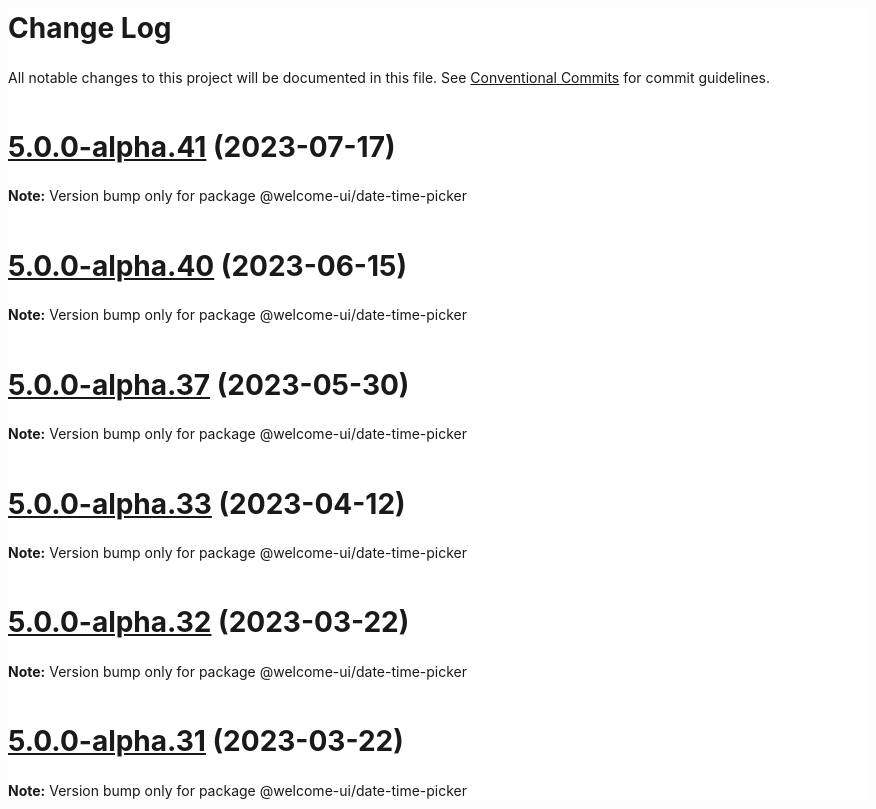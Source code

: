 # Change Log

All notable changes to this project will be documented in this file.
See [Conventional Commits](https://conventionalcommits.org) for commit guidelines.

# [5.0.0-alpha.41](https://github.com/WTTJ/welcome-ui/compare/v5.0.0-alpha.40...v5.0.0-alpha.41) (2023-07-17)

**Note:** Version bump only for package @welcome-ui/date-time-picker





# [5.0.0-alpha.40](https://github.com/WTTJ/welcome-ui/compare/v5.0.0-alpha.39...v5.0.0-alpha.40) (2023-06-15)

**Note:** Version bump only for package @welcome-ui/date-time-picker





# [5.0.0-alpha.37](https://github.com/WTTJ/welcome-ui/compare/v5.0.0-alpha.36...v5.0.0-alpha.37) (2023-05-30)

**Note:** Version bump only for package @welcome-ui/date-time-picker





# [5.0.0-alpha.33](https://github.com/WTTJ/welcome-ui/compare/v5.0.0-alpha.32...v5.0.0-alpha.33) (2023-04-12)

**Note:** Version bump only for package @welcome-ui/date-time-picker





# [5.0.0-alpha.32](https://github.com/WTTJ/welcome-ui/compare/v5.0.0-alpha.31...v5.0.0-alpha.32) (2023-03-22)

**Note:** Version bump only for package @welcome-ui/date-time-picker





# [5.0.0-alpha.31](https://github.com/WTTJ/welcome-ui/compare/v5.0.0-alpha.30...v5.0.0-alpha.31) (2023-03-22)

**Note:** Version bump only for package @welcome-ui/date-time-picker
